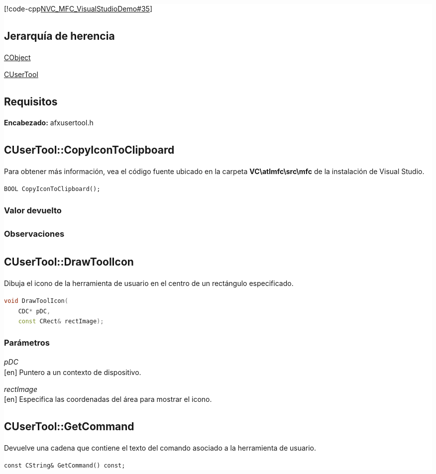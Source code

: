 [!code-cpp[NVC_MFC_VisualStudioDemo#35](../../mfc/codesnippet/cpp/cusertool-class_1.cpp)]

## <a name="inheritance-hierarchy"></a>Jerarquía de herencia

[CObject](../../mfc/reference/cobject-class.md)

[CUserTool](../../mfc/reference/cusertool-class.md)

## <a name="requirements"></a>Requisitos

**Encabezado:** afxusertool.h

## <a name="cusertoolcopyicontoclipboard"></a><a name="copyicontoclipboard"></a>CUserTool::CopyIconToClipboard

Para obtener más información, vea el código fuente ubicado en la carpeta **VC\\atlmfc\\src\\mfc** de la instalación de Visual Studio.

```
BOOL CopyIconToClipboard();
```

### <a name="return-value"></a>Valor devuelto

### <a name="remarks"></a>Observaciones

## <a name="cusertooldrawtoolicon"></a><a name="drawtoolicon"></a>CUserTool::DrawToolIcon

Dibuja el icono de la herramienta de usuario en el centro de un rectángulo especificado.

```cpp
void DrawToolIcon(
    CDC* pDC,
    const CRect& rectImage);
```

### <a name="parameters"></a>Parámetros

*pDC*<br/>
[en] Puntero a un contexto de dispositivo.

*rectImage*<br/>
[en] Especifica las coordenadas del área para mostrar el icono.

## <a name="cusertoolgetcommand"></a><a name="getcommand"></a>CUserTool::GetCommand

Devuelve una cadena que contiene el texto del comando asociado a la herramienta de usuario.

```
const CString& GetCommand() const;
```
